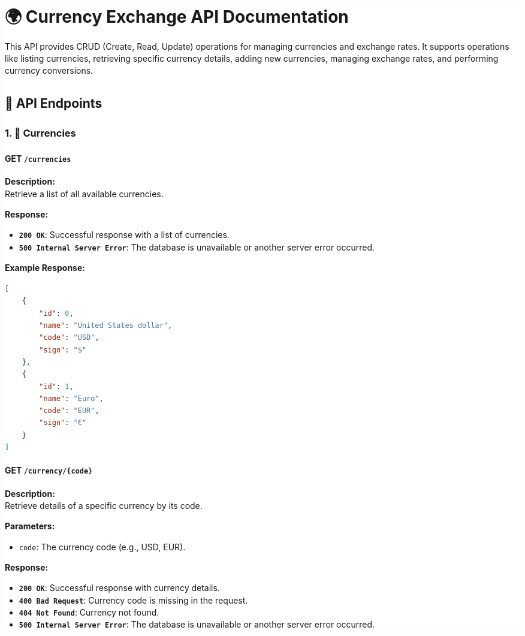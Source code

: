 # 🌍 Currency Exchange API Documentation

This API provides CRUD (Create, Read, Update) operations for managing currencies and exchange rates. It supports operations like listing currencies, retrieving specific currency details, adding new currencies, managing exchange rates, and performing currency conversions.

## 📝 API Endpoints

### 1. 💱 Currencies

#### GET `/currencies`

**Description:**  
Retrieve a list of all available currencies.

**Response:**

- **`200 OK`**: Successful response with a list of currencies.
- **`500 Internal Server Error`**: The database is unavailable or another server error occurred.

**Example Response:**

```json
[
    {
        "id": 0,
        "name": "United States dollar",
        "code": "USD",
        "sign": "$"
    },
    {
        "id": 1,
        "name": "Euro",
        "code": "EUR",
        "sign": "€"
    }
]
```

#### GET `/currency/{code}`

**Description:**  
Retrieve details of a specific currency by its code.

**Parameters:**

- `code`: The currency code (e.g., USD, EUR).

**Response:**

- **`200 OK`**: Successful response with currency details.
- **`400 Bad Request`**: Currency code is missing in the request.
- **`404 Not Found`**: Currency not found.
- **`500 Internal Server Error`**: The database is unavailable or another server error occurred.
